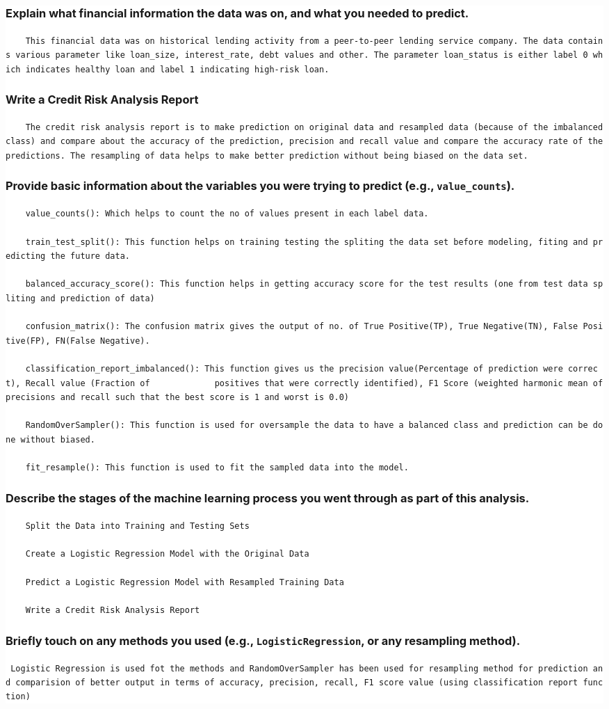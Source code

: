 ### Explain what financial information the data was on, and what you needed to predict.
        This financial data was on historical lending activity from a peer-to-peer lending service company. The data contains various parameter like loan_size, interest_rate, debt values and other. The parameter loan_status is either label 0 which indicates healthy loan and label 1 indicating high-risk loan.

### Write a Credit Risk Analysis Report
        The credit risk analysis report is to make prediction on original data and resampled data (because of the imbalanced class) and compare about the accuracy of the prediction, precision and recall value and compare the accuracy rate of the predictions. The resampling of data helps to make better prediction without being biased on the data set.
        
        
### Provide basic information about the variables you were trying to predict (e.g., `value_counts`).

        value_counts(): Which helps to count the no of values present in each label data.
        
        train_test_split(): This function helps on training testing the spliting the data set before modeling, fiting and predicting the future data.
        
        balanced_accuracy_score(): This function helps in getting accuracy score for the test results (one from test data spliting and prediction of data)
        
        confusion_matrix(): The confusion matrix gives the output of no. of True Positive(TP), True Negative(TN), False Positive(FP), FN(False Negative).
        
        classification_report_imbalanced(): This function gives us the precision value(Percentage of prediction were correct), Recall value (Fraction of             positives that were correctly identified), F1 Score (weighted harmonic mean of precisions and recall such that the best score is 1 and worst is 0.0)
        
        RandomOverSampler(): This function is used for oversample the data to have a balanced class and prediction can be done without biased.
        
        fit_resample(): This function is used to fit the sampled data into the model.
        
        
### Describe the stages of the machine learning process you went through as part of this analysis.

        Split the Data into Training and Testing Sets

        Create a Logistic Regression Model with the Original Data

        Predict a Logistic Regression Model with Resampled Training Data

        Write a Credit Risk Analysis Report
       

### Briefly touch on any methods you used (e.g., `LogisticRegression`, or any resampling method).

     Logistic Regression is used fot the methods and RandomOverSampler has been used for resampling method for prediction and comparision of better output in terms of accuracy, precision, recall, F1 score value (using classification report function)
